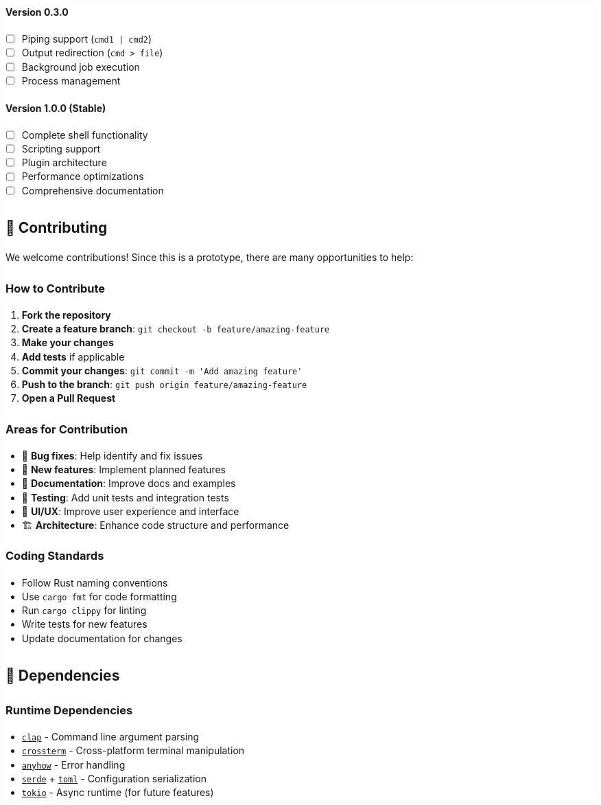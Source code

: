 #### Version 0.3.0

- [ ] Piping support (`cmd1 | cmd2`)
- [ ] Output redirection (`cmd > file`)
- [ ] Background job execution
- [ ] Process management

#### Version 1.0.0 (Stable)

- [ ] Complete shell functionality
- [ ] Scripting support
- [ ] Plugin architecture
- [ ] Performance optimizations
- [ ] Comprehensive documentation

## 🤝 Contributing

We welcome contributions! Since this is a prototype, there are many opportunities to help:

### How to Contribute

1. **Fork the repository**
2. **Create a feature branch**: `git checkout -b feature/amazing-feature`
3. **Make your changes**
4. **Add tests** if applicable
5. **Commit your changes**: `git commit -m 'Add amazing feature'`
6. **Push to the branch**: `git push origin feature/amazing-feature`
7. **Open a Pull Request**

### Areas for Contribution

- 🐛 **Bug fixes**: Help identify and fix issues
- 🚀 **New features**: Implement planned features
- 📖 **Documentation**: Improve docs and examples
- 🧪 **Testing**: Add unit tests and integration tests
- 🎨 **UI/UX**: Improve user experience and interface
- 🏗️ **Architecture**: Enhance code structure and performance

### Coding Standards

- Follow Rust naming conventions
- Use `cargo fmt` for code formatting
- Run `cargo clippy` for linting
- Write tests for new features
- Update documentation for changes

## 🔧 Dependencies

### Runtime Dependencies

- [`clap`](https://crates.io/crates/clap) - Command line argument parsing
- [`crossterm`](https://crates.io/crates/crossterm) - Cross-platform terminal manipulation
- [`anyhow`](https://crates.io/crates/anyhow) - Error handling
- [`serde`](https://crates.io/crates/serde) + [`toml`](https://crates.io/crates/toml) - Configuration serialization
- [`tokio`](https://crates.io/crates/tokio) - Async runtime (for future features)
